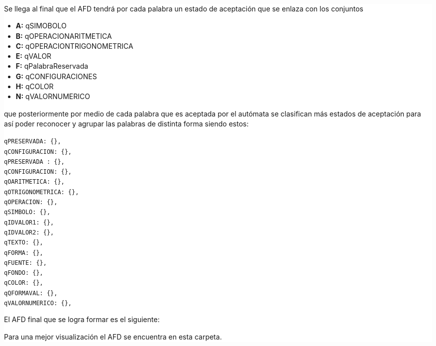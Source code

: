 Se llega al final que el AFD tendrá por cada palabra un estado de aceptación que se enlaza con los conjuntos

- **A:** qSIMOBOLO
- **B:** qOPERACIONARITMETICA
- **C:** qOPERACIONTRIGONOMETRICA
- **E:** qVALOR
- **F:** qPalabraReservada
- **G:** qCONFIGURACIONES
- **H:** qCOLOR
- **N:** qVALORNUMERICO

que posteriormente por medio de cada palabra que es aceptada por el autómata se clasifican más estados de aceptación para así poder reconocer y agrupar las palabras de distinta forma siendo estos:

```plaintext
qPRESERVADA: {},
qCONFIGURACION: {},
qPRESERVADA : {},
qCONFIGURACION: {},
qOARITMETICA: {},
qOTRIGONOMETRICA: {},
qOPERACION: {},
qSIMBOLO: {},
qIDVALOR1: {},
qIDVALOR2: {},
qTEXTO: {},
qFORMA: {},
qFUENTE: {},
qFONDO: {},
qCOLOR: {},
qQFORMAVAL: {},   
qVALORNUMERICO: {},
```

El AFD final que se logra formar es el siguiente:

Para una mejor visualización el AFD se encuentra en esta carpeta.

